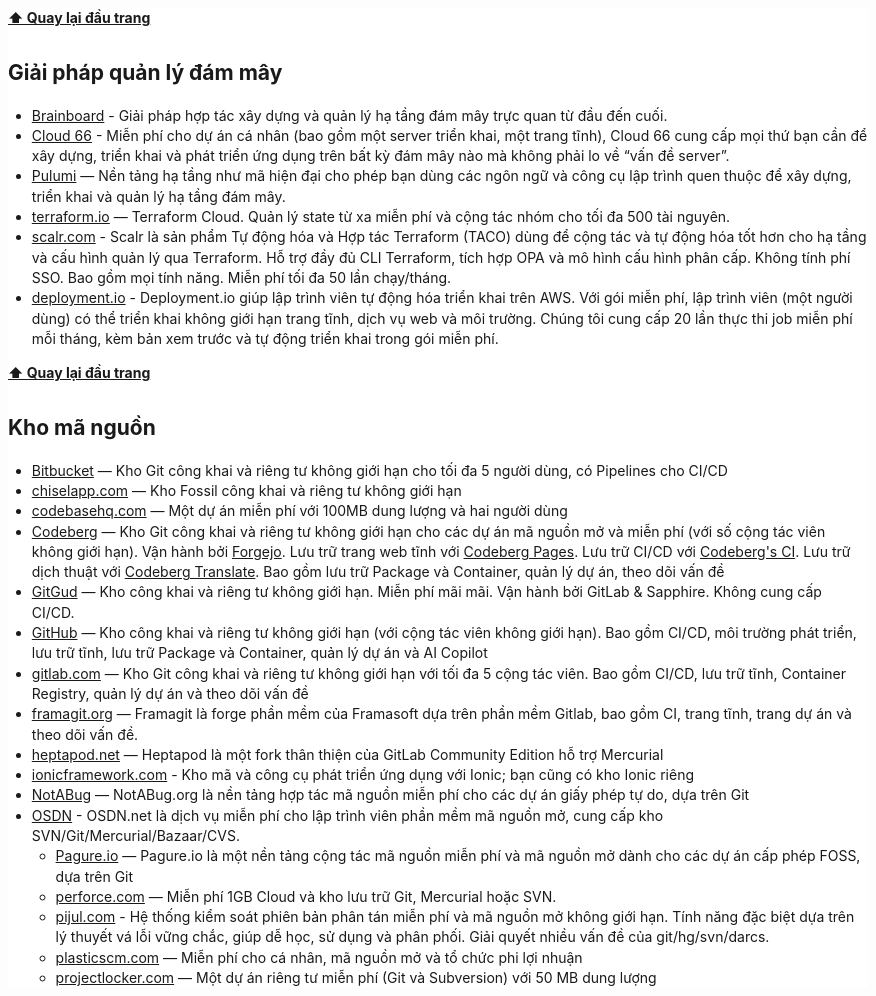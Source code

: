 **[⬆️ Quay lại đầu trang](#table-of-contents)**

## Giải pháp quản lý đám mây

* [Brainboard](https://www.brainboard.co) - Giải pháp hợp tác xây dựng và quản lý hạ tầng đám mây trực quan từ đầu đến cuối.
* [Cloud 66](https://www.cloud66.com/) - Miễn phí cho dự án cá nhân (bao gồm một server triển khai, một trang tĩnh), Cloud 66 cung cấp mọi thứ bạn cần để xây dựng, triển khai và phát triển ứng dụng trên bất kỳ đám mây nào mà không phải lo về “vấn đề server”.
* [Pulumi](https://www.pulumi.com/) — Nền tảng hạ tầng như mã hiện đại cho phép bạn dùng các ngôn ngữ và công cụ lập trình quen thuộc để xây dựng, triển khai và quản lý hạ tầng đám mây.
* [terraform.io](https://www.terraform.io/) — Terraform Cloud. Quản lý state từ xa miễn phí và cộng tác nhóm cho tối đa 500 tài nguyên.
* [scalr.com](https://scalr.com/) - Scalr là sản phẩm Tự động hóa và Hợp tác Terraform (TACO) dùng để cộng tác và tự động hóa tốt hơn cho hạ tầng và cấu hình quản lý qua Terraform. Hỗ trợ đầy đủ CLI Terraform, tích hợp OPA và mô hình cấu hình phân cấp. Không tính phí SSO. Bao gồm mọi tính năng. Miễn phí tối đa 50 lần chạy/tháng.
* [deployment.io](https://deployment.io) - Deployment.io giúp lập trình viên tự động hóa triển khai trên AWS. Với gói miễn phí, lập trình viên (một người dùng) có thể triển khai không giới hạn trang tĩnh, dịch vụ web và môi trường. Chúng tôi cung cấp 20 lần thực thi job miễn phí mỗi tháng, kèm bản xem trước và tự động triển khai trong gói miễn phí.

**[⬆️ Quay lại đầu trang](#table-of-contents)**

## Kho mã nguồn

* [Bitbucket](https://bitbucket.org/) — Kho Git công khai và riêng tư không giới hạn cho tối đa 5 người dùng, có Pipelines cho CI/CD
* [chiselapp.com](https://chiselapp.com/) — Kho Fossil công khai và riêng tư không giới hạn
* [codebasehq.com](https://www.codebasehq.com/) — Một dự án miễn phí với 100MB dung lượng và hai người dùng
* [Codeberg](https://codeberg.org/) — Kho Git công khai và riêng tư không giới hạn cho các dự án mã nguồn mở và miễn phí (với số cộng tác viên không giới hạn). Vận hành bởi [Forgejo](https://forgejo.org/). Lưu trữ trang web tĩnh với [Codeberg Pages](https://codeberg.page/). Lưu trữ CI/CD với [Codeberg's CI](https://docs.codeberg.org/ci/). Lưu trữ dịch thuật với [Codeberg Translate](https://translate.codeberg.org/). Bao gồm lưu trữ Package và Container, quản lý dự án, theo dõi vấn đề
* [GitGud](https://gitgud.io) — Kho công khai và riêng tư không giới hạn. Miễn phí mãi mãi. Vận hành bởi GitLab & Sapphire. Không cung cấp CI/CD.
* [GitHub](https://github.com/) — Kho công khai và riêng tư không giới hạn (với cộng tác viên không giới hạn). Bao gồm CI/CD, môi trường phát triển, lưu trữ tĩnh, lưu trữ Package và Container, quản lý dự án và AI Copilot
* [gitlab.com](https://about.gitlab.com/) — Kho Git công khai và riêng tư không giới hạn với tối đa 5 cộng tác viên. Bao gồm CI/CD, lưu trữ tĩnh, Container Registry, quản lý dự án và theo dõi vấn đề
* [framagit.org](https://framagit.org/) — Framagit là forge phần mềm của Framasoft dựa trên phần mềm Gitlab, bao gồm CI, trang tĩnh, trang dự án và theo dõi vấn đề.
* [heptapod.net](https://foss.heptapod.net/) — Heptapod là một fork thân thiện của GitLab Community Edition hỗ trợ Mercurial
* [ionicframework.com](https://ionicframework.com/appflow) - Kho mã và công cụ phát triển ứng dụng với Ionic; bạn cũng có kho Ionic riêng
* [NotABug](https://notabug.org) — NotABug.org là nền tảng hợp tác mã nguồn miễn phí cho các dự án giấy phép tự do, dựa trên Git
* [OSDN](https://osdn.net/) - OSDN.net là dịch vụ miễn phí cho lập trình viên phần mềm mã nguồn mở, cung cấp kho SVN/Git/Mercurial/Bazaar/CVS.
  * [Pagure.io](https://pagure.io) — Pagure.io là một nền tảng cộng tác mã nguồn miễn phí và mã nguồn mở dành cho các dự án cấp phép FOSS, dựa trên Git
  * [perforce.com](https://www.perforce.com/products/helix-teamhub) — Miễn phí 1GB Cloud và kho lưu trữ Git, Mercurial hoặc SVN.
  * [pijul.com](https://pijul.com/) - Hệ thống kiểm soát phiên bản phân tán miễn phí và mã nguồn mở không giới hạn. Tính năng đặc biệt dựa trên lý thuyết vá lỗi vững chắc, giúp dễ học, sử dụng và phân phối. Giải quyết nhiều vấn đề của git/hg/svn/darcs.
  * [plasticscm.com](https://plasticscm.com/) — Miễn phí cho cá nhân, mã nguồn mở và tổ chức phi lợi nhuận
  * [projectlocker.com](https://projectlocker.com) — Một dự án riêng tư miễn phí (Git và Subversion) với 50 MB dung lượng